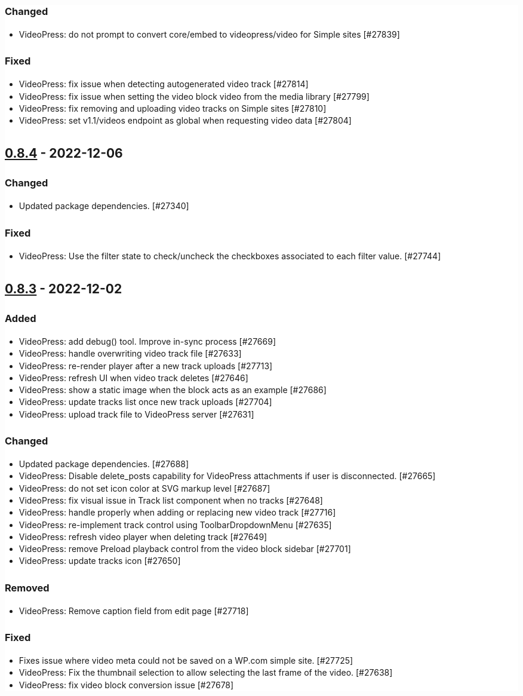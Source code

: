 ### Changed
- VideoPress: do not prompt to convert core/embed to videopress/video for Simple sites [#27839]

### Fixed
- VideoPress: fix issue when detecting autogenerated video track [#27814]
- VideoPress: fix issue when setting the video block video from the media library [#27799]
- VideoPress: fix removing and uploading video tracks on Simple sites [#27810]
- VideoPress: set v1.1/videos endpoint as global when requesting video data [#27804]

## [0.8.4] - 2022-12-06
### Changed
- Updated package dependencies. [#27340]

### Fixed
- VideoPress: Use the filter state to check/uncheck the checkboxes associated to each filter value. [#27744]

## [0.8.3] - 2022-12-02
### Added
- VideoPress: add debug() tool. Improve in-sync process [#27669]
- VideoPress: handle overwriting video track file [#27633]
- VideoPress: re-render player after a new track uploads [#27713]
- VideoPress: refresh UI when video track deletes [#27646]
- VideoPress: show a static image when the block acts as an example [#27686]
- VideoPress: update tracks list once new track uploads [#27704]
- VideoPress: upload track file to VideoPress server [#27631]

### Changed
- Updated package dependencies. [#27688]
- VideoPress: Disable delete_posts capability for VideoPress attachments if user is disconnected. [#27665]
- VideoPress: do not set icon color at SVG markup level [#27687]
- VideoPress: fix visual issue in Track list component when no tracks [#27648]
- VideoPress: handle properly when adding or replacing new video track [#27716]
- VideoPress: re-implement track control using ToolbarDropdownMenu [#27635]
- VideoPress: refresh video player when deleting track [#27649]
- VideoPress: remove Preload playback control from the video block sidebar [#27701]
- VideoPress: update tracks icon [#27650]

### Removed
- VideoPress: Remove caption field from edit page [#27718]

### Fixed
- Fixes issue where video meta could not be saved on a WP.com simple site. [#27725]
- VideoPress: Fix the thumbnail selection to allow selecting the last frame of the video. [#27638]
- VideoPress: fix video block conversion issue [#27678]


[0.23.23]: https://github.com/Automattic/jetpack-videopress/compare/v0.23.22...v0.23.23
[0.23.22]: https://github.com/Automattic/jetpack-videopress/compare/v0.23.21...v0.23.22
[0.23.21]: https://github.com/Automattic/jetpack-videopress/compare/v0.23.20...v0.23.21
[0.23.20]: https://github.com/Automattic/jetpack-videopress/compare/v0.23.19...v0.23.20
[0.23.19]: https://github.com/Automattic/jetpack-videopress/compare/v0.23.18...v0.23.19
[0.23.18]: https://github.com/Automattic/jetpack-videopress/compare/v0.23.17...v0.23.18
[0.23.17]: https://github.com/Automattic/jetpack-videopress/compare/v0.23.16...v0.23.17
[0.23.16]: https://github.com/Automattic/jetpack-videopress/compare/v0.23.15...v0.23.16
[0.23.15]: https://github.com/Automattic/jetpack-videopress/compare/v0.23.14...v0.23.15
[0.23.14]: https://github.com/Automattic/jetpack-videopress/compare/v0.23.13...v0.23.14
[0.23.13]: https://github.com/Automattic/jetpack-videopress/compare/v0.23.12...v0.23.13
[0.23.12]: https://github.com/Automattic/jetpack-videopress/compare/v0.23.11...v0.23.12
[0.23.11]: https://github.com/Automattic/jetpack-videopress/compare/v0.23.10...v0.23.11
[0.23.10]: https://github.com/Automattic/jetpack-videopress/compare/v0.23.9...v0.23.10
[0.23.9]: https://github.com/Automattic/jetpack-videopress/compare/v0.23.8...v0.23.9
[0.23.8]: https://github.com/Automattic/jetpack-videopress/compare/v0.23.7...v0.23.8
[0.23.7]: https://github.com/Automattic/jetpack-videopress/compare/v0.23.6...v0.23.7
[0.23.6]: https://github.com/Automattic/jetpack-videopress/compare/v0.23.5...v0.23.6
[0.23.5]: https://github.com/Automattic/jetpack-videopress/compare/v0.23.4...v0.23.5
[0.23.4]: https://github.com/Automattic/jetpack-videopress/compare/v0.23.3...v0.23.4
[0.23.3]: https://github.com/Automattic/jetpack-videopress/compare/v0.23.2...v0.23.3
[0.23.2]: https://github.com/Automattic/jetpack-videopress/compare/v0.23.1...v0.23.2
[0.23.1]: https://github.com/Automattic/jetpack-videopress/compare/v0.23.0...v0.23.1
[0.23.0]: https://github.com/Automattic/jetpack-videopress/compare/v0.22.4...v0.23.0
[0.22.4]: https://github.com/Automattic/jetpack-videopress/compare/v0.22.3...v0.22.4
[0.22.3]: https://github.com/Automattic/jetpack-videopress/compare/v0.22.2...v0.22.3
[0.22.2]: https://github.com/Automattic/jetpack-videopress/compare/v0.22.1...v0.22.2
[0.22.1]: https://github.com/Automattic/jetpack-videopress/compare/v0.22.0...v0.22.1
[0.22.0]: https://github.com/Automattic/jetpack-videopress/compare/v0.21.7...v0.22.0
[0.21.7]: https://github.com/Automattic/jetpack-videopress/compare/v0.21.6...v0.21.7
[0.21.6]: https://github.com/Automattic/jetpack-videopress/compare/v0.21.5...v0.21.6
[0.21.5]: https://github.com/Automattic/jetpack-videopress/compare/v0.21.4...v0.21.5
[0.21.4]: https://github.com/Automattic/jetpack-videopress/compare/v0.21.3...v0.21.4
[0.21.3.1]: https://github.com/Automattic/jetpack-videopress/compare/v0.21.3...v0.21.3.1
[0.21.3]: https://github.com/Automattic/jetpack-videopress/compare/v0.21.2...v0.21.3
[0.21.2]: https://github.com/Automattic/jetpack-videopress/compare/v0.21.1...v0.21.2
[0.21.1]: https://github.com/Automattic/jetpack-videopress/compare/v0.21.0...v0.21.1
[0.21.0]: https://github.com/Automattic/jetpack-videopress/compare/v0.20.2...v0.21.0
[0.20.2]: https://github.com/Automattic/jetpack-videopress/compare/v0.20.1...v0.20.2
[0.20.1]: https://github.com/Automattic/jetpack-videopress/compare/v0.20.0...v0.20.1
[0.20.0]: https://github.com/Automattic/jetpack-videopress/compare/v0.19.3...v0.20.0
[0.19.3]: https://github.com/Automattic/jetpack-videopress/compare/v0.19.2...v0.19.3
[0.19.2]: https://github.com/Automattic/jetpack-videopress/compare/v0.19.1...v0.19.2
[0.19.1]: https://github.com/Automattic/jetpack-videopress/compare/v0.19.0...v0.19.1
[0.19.0]: https://github.com/Automattic/jetpack-videopress/compare/v0.18.0...v0.19.0
[0.18.0]: https://github.com/Automattic/jetpack-videopress/compare/v0.17.6...v0.18.0
[0.17.6]: https://github.com/Automattic/jetpack-videopress/compare/v0.17.5...v0.17.6
[0.17.5]: https://github.com/Automattic/jetpack-videopress/compare/v0.17.4...v0.17.5
[0.17.4]: https://github.com/Automattic/jetpack-videopress/compare/v0.17.3...v0.17.4
[0.17.3]: https://github.com/Automattic/jetpack-videopress/compare/v0.17.2...v0.17.3
[0.17.2]: https://github.com/Automattic/jetpack-videopress/compare/v0.17.1...v0.17.2
[0.17.1]: https://github.com/Automattic/jetpack-videopress/compare/v0.17.0...v0.17.1
[0.17.0]: https://github.com/Automattic/jetpack-videopress/compare/v0.16.0...v0.17.0
[0.16.0]: https://github.com/Automattic/jetpack-videopress/compare/v0.15.3...v0.16.0
[0.15.3]: https://github.com/Automattic/jetpack-videopress/compare/v0.15.2...v0.15.3
[0.15.2]: https://github.com/Automattic/jetpack-videopress/compare/v0.15.1...v0.15.2
[0.15.1]: https://github.com/Automattic/jetpack-videopress/compare/v0.15.0...v0.15.1
[0.15.0]: https://github.com/Automattic/jetpack-videopress/compare/v0.14.13...v0.15.0
[0.14.13]: https://github.com/Automattic/jetpack-videopress/compare/v0.14.12...v0.14.13
[0.14.12]: https://github.com/Automattic/jetpack-videopress/compare/v0.14.11...v0.14.12
[0.14.11]: https://github.com/Automattic/jetpack-videopress/compare/v0.14.10...v0.14.11
[0.14.10]: https://github.com/Automattic/jetpack-videopress/compare/v0.14.9...v0.14.10
[0.14.9]: https://github.com/Automattic/jetpack-videopress/compare/v0.14.8...v0.14.9
[0.14.8]: https://github.com/Automattic/jetpack-videopress/compare/v0.14.7...v0.14.8
[0.14.7]: https://github.com/Automattic/jetpack-videopress/compare/v0.14.6...v0.14.7
[0.14.6]: https://github.com/Automattic/jetpack-videopress/compare/v0.14.5...v0.14.6
[0.14.5]: https://github.com/Automattic/jetpack-videopress/compare/v0.14.4...v0.14.5
[0.14.4]: https://github.com/Automattic/jetpack-videopress/compare/v0.14.3...v0.14.4
[0.14.3]: https://github.com/Automattic/jetpack-videopress/compare/v0.14.2...v0.14.3
[0.14.2]: https://github.com/Automattic/jetpack-videopress/compare/v0.14.1...v0.14.2
[0.14.1]: https://github.com/Automattic/jetpack-videopress/compare/v0.14.0...v0.14.1
[0.14.0]: https://github.com/Automattic/jetpack-videopress/compare/v0.13.10...v0.14.0
[0.13.10]: https://github.com/Automattic/jetpack-videopress/compare/v0.13.9...v0.13.10
[0.13.9]: https://github.com/Automattic/jetpack-videopress/compare/v0.13.8...v0.13.9
[0.13.8]: https://github.com/Automattic/jetpack-videopress/compare/v0.13.7...v0.13.8
[0.13.7]: https://github.com/Automattic/jetpack-videopress/compare/v0.13.6...v0.13.7
[0.13.6]: https://github.com/Automattic/jetpack-videopress/compare/v0.13.5...v0.13.6
[0.13.5]: https://github.com/Automattic/jetpack-videopress/compare/v0.13.4...v0.13.5
[0.13.4]: https://github.com/Automattic/jetpack-videopress/compare/v0.13.3...v0.13.4
[0.13.3]: https://github.com/Automattic/jetpack-videopress/compare/v0.13.2...v0.13.3
[0.13.2]: https://github.com/Automattic/jetpack-videopress/compare/v0.13.1...v0.13.2
[0.13.1]: https://github.com/Automattic/jetpack-videopress/compare/v0.13.0...v0.13.1
[0.13.0]: https://github.com/Automattic/jetpack-videopress/compare/v0.12.1...v0.13.0
[0.12.1]: https://github.com/Automattic/jetpack-videopress/compare/v0.12.0...v0.12.1
[0.12.0]: https://github.com/Automattic/jetpack-videopress/compare/v0.11.0...v0.12.0
[0.11.0]: https://github.com/Automattic/jetpack-videopress/compare/v0.10.12...v0.11.0
[0.10.12]: https://github.com/Automattic/jetpack-videopress/compare/v0.10.11...v0.10.12
[0.10.11]: https://github.com/Automattic/jetpack-videopress/compare/v0.10.10...v0.10.11
[0.10.10]: https://github.com/Automattic/jetpack-videopress/compare/v0.10.9...v0.10.10
[0.10.9]: https://github.com/Automattic/jetpack-videopress/compare/v0.10.8...v0.10.9
[0.10.8]: https://github.com/Automattic/jetpack-videopress/compare/v0.10.7...v0.10.8
[0.10.7]: https://github.com/Automattic/jetpack-videopress/compare/v0.10.6...v0.10.7
[0.10.6]: https://github.com/Automattic/jetpack-videopress/compare/v0.10.5...v0.10.6
[0.10.5]: https://github.com/Automattic/jetpack-videopress/compare/v0.10.4...v0.10.5
[0.10.4]: https://github.com/Automattic/jetpack-videopress/compare/v0.10.3...v0.10.4
[0.10.3]: https://github.com/Automattic/jetpack-videopress/compare/v0.10.2...v0.10.3
[0.10.2]: https://github.com/Automattic/jetpack-videopress/compare/v0.10.1...v0.10.2
[0.10.1]: https://github.com/Automattic/jetpack-videopress/compare/v0.10.0...v0.10.1
[0.10.0]: https://github.com/Automattic/jetpack-videopress/compare/v0.9.2...v0.10.0
[0.9.2]: https://github.com/Automattic/jetpack-videopress/compare/v0.9.1...v0.9.2
[0.9.1]: https://github.com/Automattic/jetpack-videopress/compare/v0.9.0...v0.9.1
[0.9.0]: https://github.com/Automattic/jetpack-videopress/compare/v0.8.4...v0.9.0
[0.8.4]: https://github.com/Automattic/jetpack-videopress/compare/v0.8.3...v0.8.4
[0.8.3]: https://github.com/Automattic/jetpack-videopress/compare/v0.8.2...v0.8.3
[0.8.2]: https://github.com/Automattic/jetpack-videopress/compare/v0.8.1...v0.8.2
[0.8.1]: https://github.com/Automattic/jetpack-videopress/compare/v0.8.0...v0.8.1
[0.8.0]: https://github.com/Automattic/jetpack-videopress/compare/v0.7.0...v0.8.0
[0.7.0]: https://github.com/Automattic/jetpack-videopress/compare/v0.6.5...v0.7.0
[0.6.5]: https://github.com/Automattic/jetpack-videopress/compare/v0.6.4...v0.6.5
[0.6.4]: https://github.com/Automattic/jetpack-videopress/compare/v0.6.3...v0.6.4
[0.6.3]: https://github.com/Automattic/jetpack-videopress/compare/v0.6.2...v0.6.3
[0.6.2]: https://github.com/Automattic/jetpack-videopress/compare/v0.6.1...v0.6.2
[0.6.1]: https://github.com/Automattic/jetpack-videopress/compare/v0.6.0...v0.6.1
[0.6.0]: https://github.com/Automattic/jetpack-videopress/compare/v0.5.1...v0.6.0
[0.5.1]: https://github.com/Automattic/jetpack-videopress/compare/v0.5.0...v0.5.1
[0.5.0]: https://github.com/Automattic/jetpack-videopress/compare/v0.4.1...v0.5.0
[0.4.1]: https://github.com/Automattic/jetpack-videopress/compare/v0.4.0...v0.4.1
[0.4.0]: https://github.com/Automattic/jetpack-videopress/compare/v0.3.1...v0.4.0
[0.3.1]: https://github.com/Automattic/jetpack-videopress/compare/v0.3.0...v0.3.1
[0.3.0]: https://github.com/Automattic/jetpack-videopress/compare/v0.2.1...v0.3.0
[0.2.1]: https://github.com/Automattic/jetpack-videopress/compare/v0.2.0...v0.2.1
[0.2.0]: https://github.com/Automattic/jetpack-videopress/compare/v0.1.5...v0.2.0
[0.1.5]: https://github.com/Automattic/jetpack-videopress/compare/v0.1.4...v0.1.5
[0.1.4]: https://github.com/Automattic/jetpack-videopress/compare/v0.1.3...v0.1.4
[0.1.3]: https://github.com/Automattic/jetpack-videopress/compare/v0.1.2...v0.1.3
[0.1.2]: https://github.com/Automattic/jetpack-videopress/compare/v0.1.1...v0.1.2
[0.1.1]: https://github.com/Automattic/jetpack-videopress/compare/v0.1.0...v0.1.1